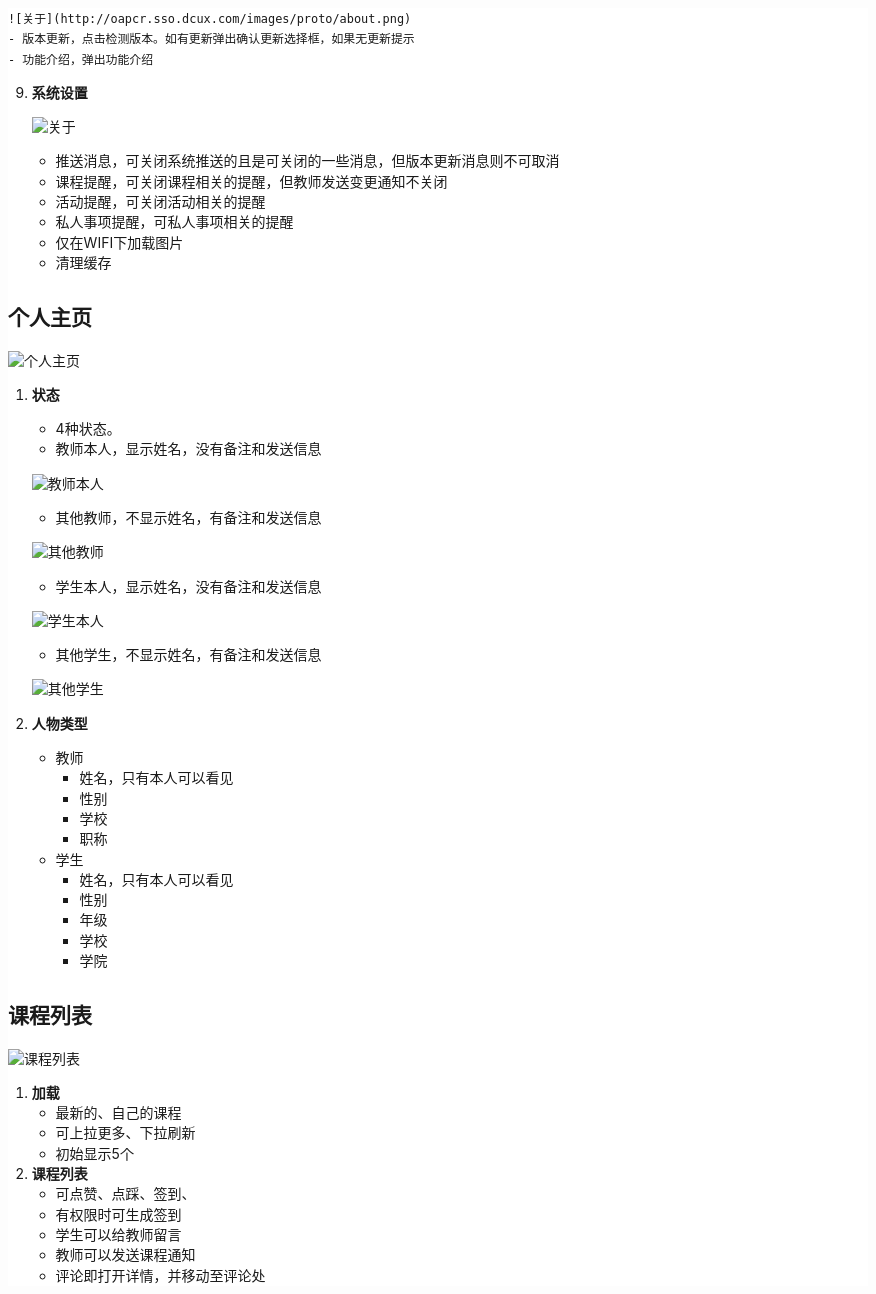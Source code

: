 	![关于](http://oapcr.sso.dcux.com/images/proto/about.png)
	- 版本更新，点击检测版本。如有更新弹出确认更新选择框，如果无更新提示
	- 功能介绍，弹出功能介绍
9. **系统设置**

	![关于](http://oapcr.sso.dcux.com/images/proto/setting.png)
	- 推送消息，可关闭系统推送的且是可关闭的一些消息，但版本更新消息则不可取消
	- 课程提醒，可关闭课程相关的提醒，但教师发送变更通知不关闭
	- 活动提醒，可关闭活动相关的提醒
	- 私人事项提醒，可私人事项相关的提醒
	- 仅在WIFI下加载图片
	- 清理缓存

## 个人主页 ##

![个人主页](http://oapcr.sso.dcux.com/images/proto/user_page.png)

1. **状态**
	- 4种状态。
	+ 教师本人，显示姓名，没有备注和发送信息

	![教师本人](http://oapcr.sso.dcux.com/images/proto/user_page_teacher_self.png)
	+ 其他教师，不显示姓名，有备注和发送信息

	![其他教师](http://oapcr.sso.dcux.com/images/proto/user_page_teacher.png)
	+ 学生本人，显示姓名，没有备注和发送信息

	![学生本人](http://oapcr.sso.dcux.com/images/proto/user_page_student_self.png)
	+ 其他学生，不显示姓名，有备注和发送信息

	![其他学生](http://oapcr.sso.dcux.com/images/proto/user_page_student.png)
2. **人物类型**
	- 教师
		+ 姓名，只有本人可以看见
		+ 性别
		+ 学校
		+ 职称
	- 学生
		+ 姓名，只有本人可以看见
		+ 性别
		+ 年级
		+ 学校
		+ 学院

## 课程列表 ##

![课程列表](http://oapcr.sso.dcux.com/images/proto/course_list.png)

1. **加载**
	- 最新的、自己的课程
	- 可上拉更多、下拉刷新
	- 初始显示5个
2. **课程列表**
	- 可点赞、点踩、签到、
	- 有权限时可生成签到
	- 学生可以给教师留言
	- 教师可以发送课程通知
	- 评论即打开详情，并移动至评论处
